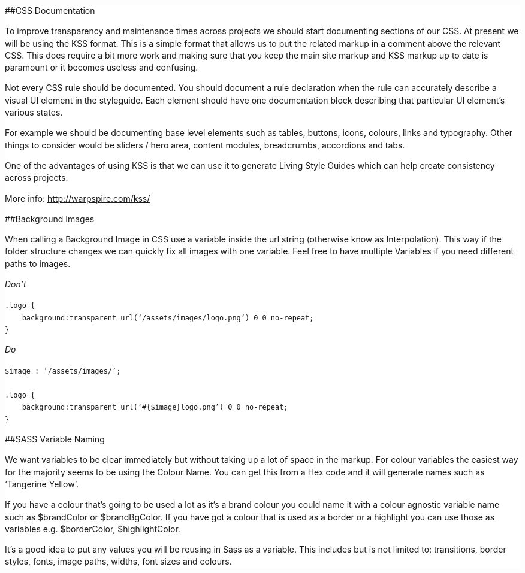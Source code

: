 ##CSS Documentation

To improve transparency and maintenance times across projects we should start documenting sections of our CSS. At present we will be using the KSS format. This is a simple format that allows us to put the related markup in a comment above the relevant CSS. This does require a bit more work and making sure that you keep the main site markup and KSS markup up to date is paramount or it becomes useless and confusing. 

Not every CSS rule should be documented. You should document a rule declaration when the rule can accurately describe a visual UI element in the styleguide. Each element should have one documentation block describing that particular UI element’s various states.

For example we should be documenting base level elements such as tables, buttons, icons, colours, links and typography. Other things to consider would be sliders / hero area, content modules, breadcrumbs, accordions and tabs.

One of the advantages of using KSS is that we can use it to generate Living Style Guides which can help create consistency across projects.

More info:
http://warpspire.com/kss/

##Background Images

When calling a Background Image in CSS use a variable inside the url string (otherwise know as Interpolation). This way if the folder structure changes we can quickly fix all images with one variable. Feel free to have multiple Variables if you need different paths to images.

*Don’t*

```
.logo {
    background:transparent url(‘/assets/images/logo.png’) 0 0 no-repeat;
}
```

*Do*

```
$image : ‘/assets/images/’;

.logo {
    background:transparent url(‘#{$image}logo.png’) 0 0 no-repeat;
}
```

##SASS Variable Naming

We want variables to be clear immediately but without taking up a lot of space in the markup. For colour variables the easiest way for the majority seems to be using the Colour Name. You can get this from a Hex code and it will generate names such as ‘Tangerine Yellow’.

If you have a colour that’s going to be used a lot as it’s a brand colour you could name it with a colour agnostic variable name such as $brandColor or $brandBgColor. If you have got a colour that is used as a border or a highlight you can use those as variables e.g. $borderColor, $highlightColor.

It’s a good idea to put any values you will be reusing in Sass as a variable. This includes but is not limited to: transitions, border styles, fonts, image paths, widths, font sizes and colours.
